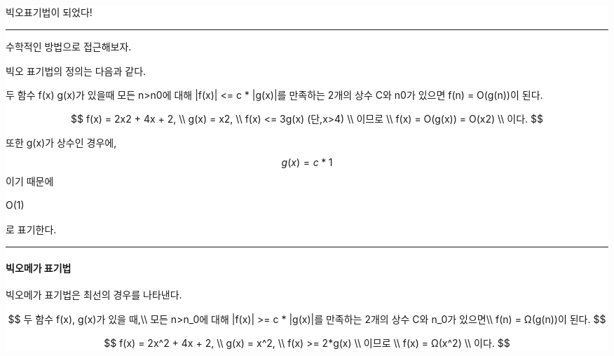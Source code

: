 빅오표기법이 되었다!



------



수학적인 방법으로 접근해보자.

빅오 표기법의 정의는 다음과 같다.



두 함수 f(x) g(x)가 있을때 모든 n>n0에 대해 |f(x)| <= c * |g(x)|를 만족하는 2개의 상수 C와 n0가 있으면 f(n) = O(g(n))이 된다.


$$
f(x) = 2x2 + 4x + 2,
\\
g(x) = x2,
\\
f(x) <= 3g(x) (단,x>4)
\\
이므로
\\
f(x) = O(g(x)) = O(x2)
\\
이다.
$$


또한 g(x)가 상수인 경우에,
$$
g(x) = c*1
$$
이기 때문에

O(1)

로 표기한다.



------



#### 빅오메가 표기법



빅오메가 표기법은 최선의 경우를 나타낸다.


$$
두 함수 f(x), g(x)가 있을 때,\\
모든 n>n_0에 대해 |f(x)| >= c * |g(x)|를 만족하는 2개의 상수 C와 n_0가 있으면\\
f(n) = Ω(g(n))이 된다.
$$

$$
f(x) = 2x^2 + 4x + 2,
\\
g(x) = x^2,
\\
f(x) >= 2*g(x)
\\
이므로
\\
f(x) = Ω(x^2)
\\
이다.
$$
